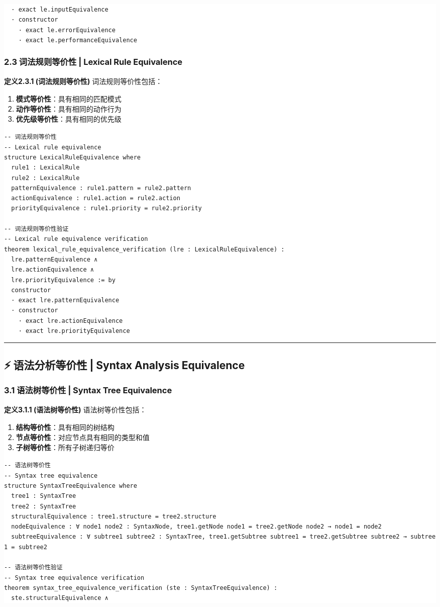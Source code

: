 ```lean
  · exact le.inputEquivalence
  · constructor
    · exact le.errorEquivalence
    · exact le.performanceEquivalence
```

### 2.3 词法规则等价性 | Lexical Rule Equivalence

**定义2.3.1 (词法规则等价性)** 词法规则等价性包括：

1. **模式等价性**：具有相同的匹配模式
2. **动作等价性**：具有相同的动作行为
3. **优先级等价性**：具有相同的优先级

```lean
-- 词法规则等价性
-- Lexical rule equivalence
structure LexicalRuleEquivalence where
  rule1 : LexicalRule
  rule2 : LexicalRule
  patternEquivalence : rule1.pattern = rule2.pattern
  actionEquivalence : rule1.action = rule2.action
  priorityEquivalence : rule1.priority = rule2.priority

-- 词法规则等价性验证
-- Lexical rule equivalence verification
theorem lexical_rule_equivalence_verification (lre : LexicalRuleEquivalence) :
  lre.patternEquivalence ∧
  lre.actionEquivalence ∧
  lre.priorityEquivalence := by
  constructor
  · exact lre.patternEquivalence
  · constructor
    · exact lre.actionEquivalence
    · exact lre.priorityEquivalence
```

---

## ⚡ 语法分析等价性 | Syntax Analysis Equivalence

### 3.1 语法树等价性 | Syntax Tree Equivalence

**定义3.1.1 (语法树等价性)** 语法树等价性包括：

1. **结构等价性**：具有相同的树结构
2. **节点等价性**：对应节点具有相同的类型和值
3. **子树等价性**：所有子树递归等价

```lean
-- 语法树等价性
-- Syntax tree equivalence
structure SyntaxTreeEquivalence where
  tree1 : SyntaxTree
  tree2 : SyntaxTree
  structuralEquivalence : tree1.structure = tree2.structure
  nodeEquivalence : ∀ node1 node2 : SyntaxNode, tree1.getNode node1 = tree2.getNode node2 → node1 = node2
  subtreeEquivalence : ∀ subtree1 subtree2 : SyntaxTree, tree1.getSubtree subtree1 = tree2.getSubtree subtree2 → subtree1 = subtree2

-- 语法树等价性验证
-- Syntax tree equivalence verification
theorem syntax_tree_equivalence_verification (ste : SyntaxTreeEquivalence) :
  ste.structuralEquivalence ∧
```